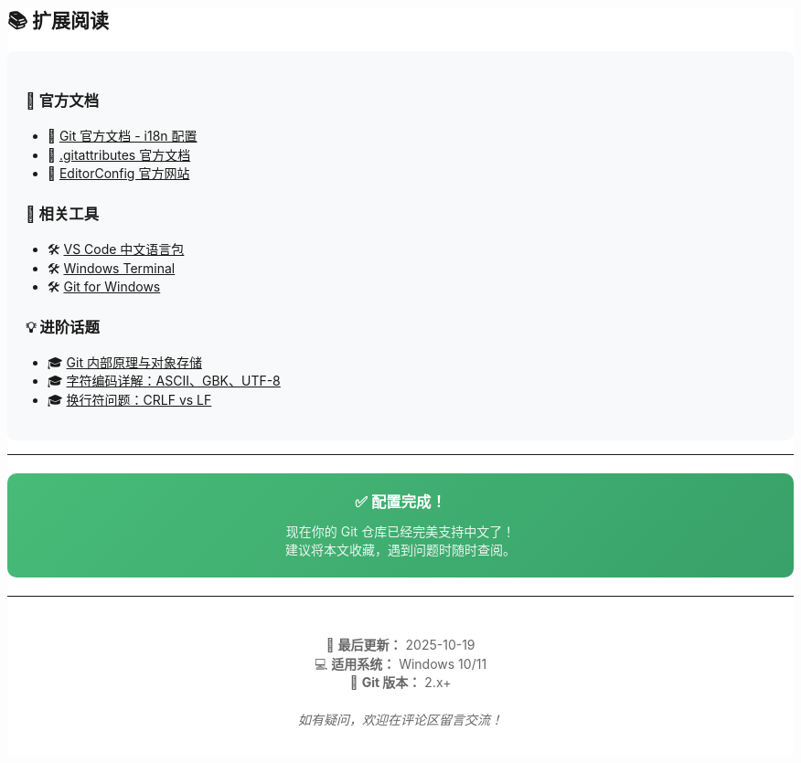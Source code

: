 
## 📚 扩展阅读

<div style="
  background: #f8f9fa;
  padding: 20px;
  margin: 15px 0;
  border-radius: 8px;
">

### 📖 官方文档

- 📘 [Git 官方文档 - i18n 配置](https://git-scm.com/docs/git-config#Documentation/git-config.txt-i18ncommitEncoding)
- 📘 [.gitattributes 官方文档](https://git-scm.com/docs/gitattributes)
- 📘 [EditorConfig 官方网站](https://editorconfig.org/)

### 🔗 相关工具

- 🛠️ [VS Code 中文语言包](https://marketplace.visualstudio.com/items?itemName=MS-CEINTL.vscode-language-pack-zh-hans)
- 🛠️ [Windows Terminal](https://www.microsoft.com/store/productId/9N0DX20HK701)
- 🛠️ [Git for Windows](https://gitforwindows.org/)

### 💡 进阶话题

- 🎓 [Git 内部原理与对象存储](https://git-scm.com/book/zh/v2)
- 🎓 [字符编码详解：ASCII、GBK、UTF-8](https://www.ruanyifeng.com/blog/2007/10/ascii_unicode_and_utf-8.html)
- 🎓 [换行符问题：CRLF vs LF](https://www.aleksandrhovhannisyan.com/blog/crlf-vs-lf-normalizing-line-endings-in-git/)

</div>

---

<div style="
  background: linear-gradient(135deg, #48bb78 0%, #38a169 100%);
  color: white;
  padding: 20px;
  border-radius: 10px;
  margin: 20px 0;
  text-align: center;
">
  <h3 style="margin: 0; color: white;">✅ 配置完成！</h3>
  <p style="margin: 10px 0 0 0; opacity: 0.9;">
    现在你的 Git 仓库已经完美支持中文了！<br>
    建议将本文收藏，遇到问题时随时查阅。
  </p>
</div>

---

<div style="
  text-align: center;
  padding: 15px;
  color: #666;
  font-size: 14px;
">
  <p>
    📝 <strong>最后更新：</strong> 2025-10-19<br>
    💻 <strong>适用系统：</strong> Windows 10/11<br>
    🔧 <strong>Git 版本：</strong> 2.x+<br>
    <br>
    <em>如有疑问，欢迎在评论区留言交流！</em>
  </p>
</div>